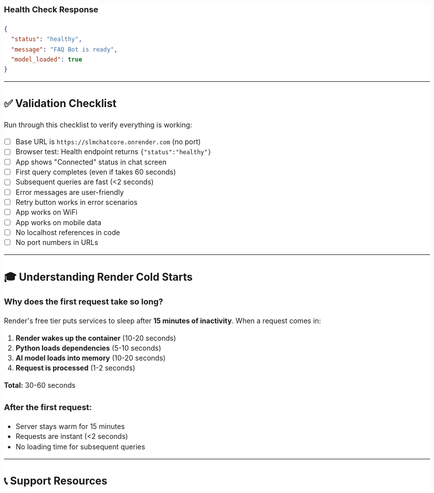 
### Health Check Response
```json
{
  "status": "healthy",
  "message": "FAQ Bot is ready",
  "model_loaded": true
}
```

---

## ✅ Validation Checklist

Run through this checklist to verify everything is working:

- [ ] Base URL is `https://slmchatcore.onrender.com` (no port)
- [ ] Browser test: Health endpoint returns `{"status":"healthy"}`
- [ ] App shows "Connected" status in chat screen
- [ ] First query completes (even if takes 60 seconds)
- [ ] Subsequent queries are fast (<2 seconds)
- [ ] Error messages are user-friendly
- [ ] Retry button works in error scenarios
- [ ] App works on WiFi
- [ ] App works on mobile data
- [ ] No localhost references in code
- [ ] No port numbers in URLs

---

## 🎓 Understanding Render Cold Starts

### Why does the first request take so long?

Render's free tier puts services to sleep after **15 minutes of inactivity**. When a request comes in:

1. **Render wakes up the container** (10-20 seconds)
2. **Python loads dependencies** (5-10 seconds)
3. **AI model loads into memory** (10-20 seconds)
4. **Request is processed** (1-2 seconds)

**Total:** 30-60 seconds

### After the first request:
- Server stays warm for 15 minutes
- Requests are instant (<2 seconds)
- No loading time for subsequent queries

---

## 📞 Support Resources
